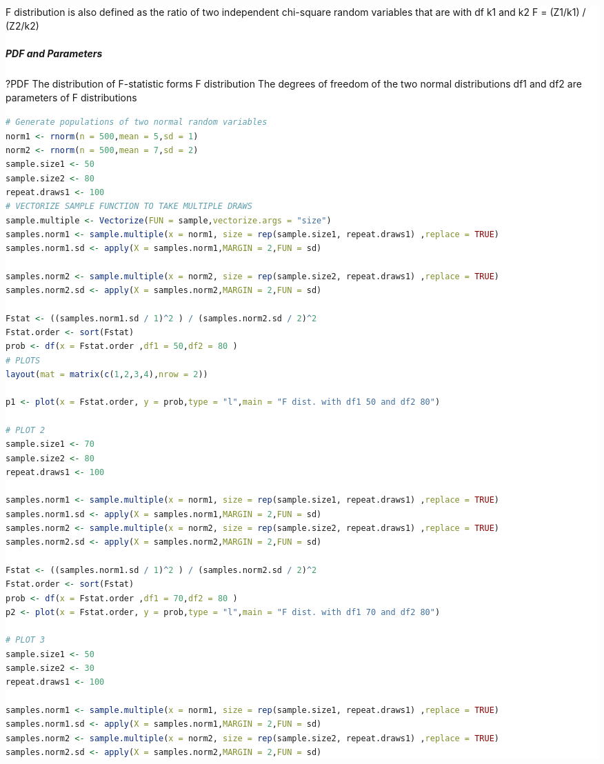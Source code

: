 F distribution is also defined as the ratio of two independent chi-square random variables that are 
with df k1 and k2
F = (Z1/k1) / (Z2/k2)

##### PDF and Parameters
?PDF
The distribution of F-statistic forms F distribution
The degrees of freedom of the two normal distributions df1 and df2 are parameters of F distributions


```r
# Generate populations of two normal random variables
norm1 <- rnorm(n = 500,mean = 5,sd = 1)
norm2 <- rnorm(n = 500,mean = 7,sd = 2)
sample.size1 <- 50
sample.size2 <- 80
repeat.draws1 <- 100
# VECTORIZE SAMPLE FUNCTION TO TAKE MULTIPLE DRAWS
sample.multiple <- Vectorize(FUN = sample,vectorize.args = "size")
samples.norm1 <- sample.multiple(x = norm1, size = rep(sample.size1, repeat.draws1) ,replace = TRUE)
samples.norm1.sd <- apply(X = samples.norm1,MARGIN = 2,FUN = sd)

samples.norm2 <- sample.multiple(x = norm2, size = rep(sample.size2, repeat.draws1) ,replace = TRUE)
samples.norm2.sd <- apply(X = samples.norm2,MARGIN = 2,FUN = sd)

Fstat <- ((samples.norm1.sd / 1)^2 ) / (samples.norm2.sd / 2)^2
Fstat.order <- sort(Fstat)  
prob <- df(x = Fstat.order ,df1 = 50,df2 = 80 )
# PLOTS
layout(mat = matrix(c(1,2,3,4),nrow = 2))

p1 <- plot(x = Fstat.order, y = prob,type = "l",main = "F dist. with df1 50 and df2 80")

# PLOT 2
sample.size1 <- 70
sample.size2 <- 80
repeat.draws1 <- 100

samples.norm1 <- sample.multiple(x = norm1, size = rep(sample.size1, repeat.draws1) ,replace = TRUE)
samples.norm1.sd <- apply(X = samples.norm1,MARGIN = 2,FUN = sd)
samples.norm2 <- sample.multiple(x = norm2, size = rep(sample.size2, repeat.draws1) ,replace = TRUE)
samples.norm2.sd <- apply(X = samples.norm2,MARGIN = 2,FUN = sd)

Fstat <- ((samples.norm1.sd / 1)^2 ) / (samples.norm2.sd / 2)^2
Fstat.order <- sort(Fstat)  
prob <- df(x = Fstat.order ,df1 = 70,df2 = 80 )
p2 <- plot(x = Fstat.order, y = prob,type = "l",main = "F dist. with df1 70 and df2 80")

# PLOT 3
sample.size1 <- 50
sample.size2 <- 30
repeat.draws1 <- 100

samples.norm1 <- sample.multiple(x = norm1, size = rep(sample.size1, repeat.draws1) ,replace = TRUE)
samples.norm1.sd <- apply(X = samples.norm1,MARGIN = 2,FUN = sd)
samples.norm2 <- sample.multiple(x = norm2, size = rep(sample.size2, repeat.draws1) ,replace = TRUE)
samples.norm2.sd <- apply(X = samples.norm2,MARGIN = 2,FUN = sd)

```